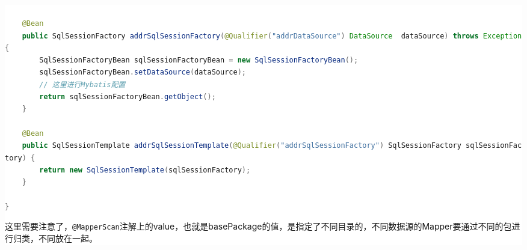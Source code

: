 ```java

    @Bean
    public SqlSessionFactory addrSqlSessionFactory(@Qualifier("addrDataSource") DataSource  dataSource) throws Exception {
        SqlSessionFactoryBean sqlSessionFactoryBean = new SqlSessionFactoryBean();
        sqlSessionFactoryBean.setDataSource(dataSource);
        // 这里进行Mybatis配置
        return sqlSessionFactoryBean.getObject();
    }

    @Bean
    public SqlSessionTemplate addrSqlSessionTemplate(@Qualifier("addrSqlSessionFactory") SqlSessionFactory sqlSessionFactory) {
        return new SqlSessionTemplate(sqlSessionFactory);
    }

}
```

这里需要注意了，`@MapperScan`注解上的value，也就是basePackage的值，是指定了不同目录的，不同数据源的Mapper要通过不同的包进行归类，不同放在一起。